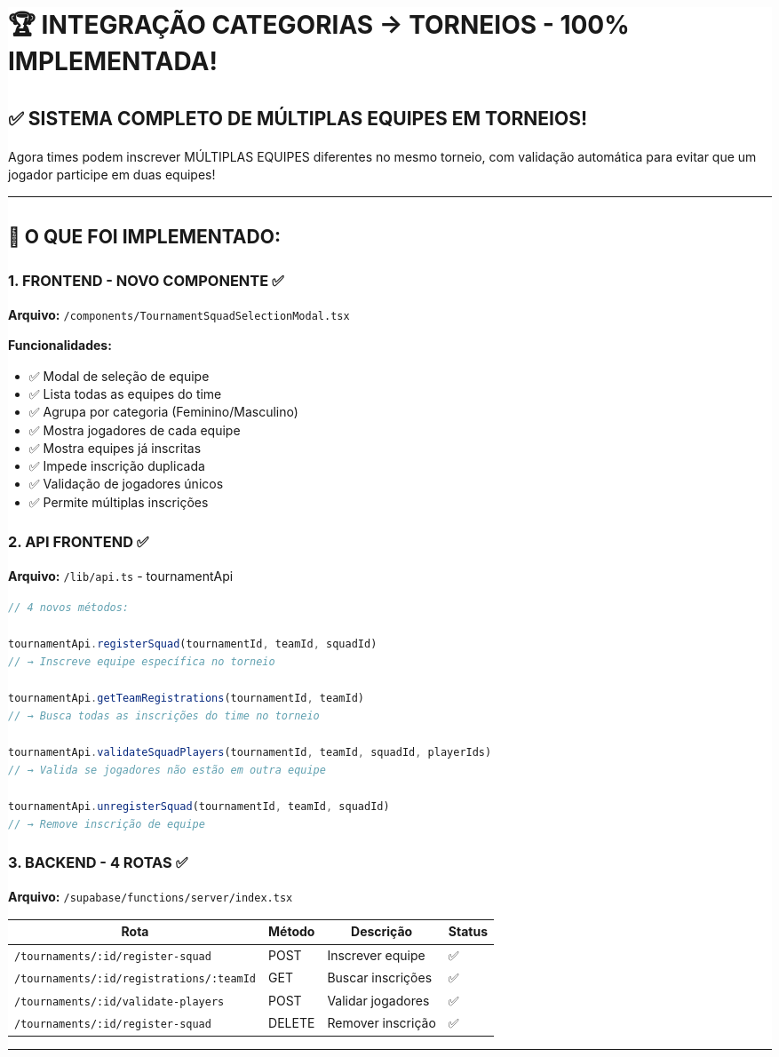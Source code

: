 # 🏆 INTEGRAÇÃO CATEGORIAS → TORNEIOS - 100% IMPLEMENTADA!

## ✅ SISTEMA COMPLETO DE MÚLTIPLAS EQUIPES EM TORNEIOS!

Agora times podem inscrever MÚLTIPLAS EQUIPES diferentes no mesmo torneio, com validação automática para evitar que um jogador participe em duas equipes!

---

## 🎯 O QUE FOI IMPLEMENTADO:

### **1. FRONTEND - NOVO COMPONENTE** ✅
**Arquivo:** `/components/TournamentSquadSelectionModal.tsx`

**Funcionalidades:**
- ✅ Modal de seleção de equipe
- ✅ Lista todas as equipes do time
- ✅ Agrupa por categoria (Feminino/Masculino)
- ✅ Mostra jogadores de cada equipe
- ✅ Mostra equipes já inscritas
- ✅ Impede inscrição duplicada
- ✅ Validação de jogadores únicos
- ✅ Permite múltiplas inscrições

### **2. API FRONTEND** ✅
**Arquivo:** `/lib/api.ts` - tournamentApi

```typescript
// 4 novos métodos:

tournamentApi.registerSquad(tournamentId, teamId, squadId)
// → Inscreve equipe específica no torneio

tournamentApi.getTeamRegistrations(tournamentId, teamId)
// → Busca todas as inscrições do time no torneio

tournamentApi.validateSquadPlayers(tournamentId, teamId, squadId, playerIds)
// → Valida se jogadores não estão em outra equipe

tournamentApi.unregisterSquad(tournamentId, teamId, squadId)
// → Remove inscrição de equipe
```

### **3. BACKEND - 4 ROTAS** ✅
**Arquivo:** `/supabase/functions/server/index.tsx`

| Rota | Método | Descrição | Status |
|------|--------|-----------|--------|
| `/tournaments/:id/register-squad` | POST | Inscrever equipe | ✅ |
| `/tournaments/:id/registrations/:teamId` | GET | Buscar inscrições | ✅ |
| `/tournaments/:id/validate-players` | POST | Validar jogadores | ✅ |
| `/tournaments/:id/register-squad` | DELETE | Remover inscrição | ✅ |

---